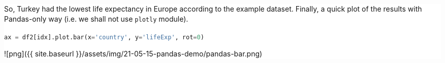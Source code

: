 So, Turkey had the lowest life expectancy in Europe according to the example dataset.
Finally, a quick plot of the results with Pandas-only way (i.e. we shall not use `plotly` module).

```python
ax = df2[idx].plot.bar(x='country', y='lifeExp', rot=0)
```
    
![png]({{ site.baseurl }}/assets/img/21-05-15-pandas-demo/pandas-bar.png)
    

